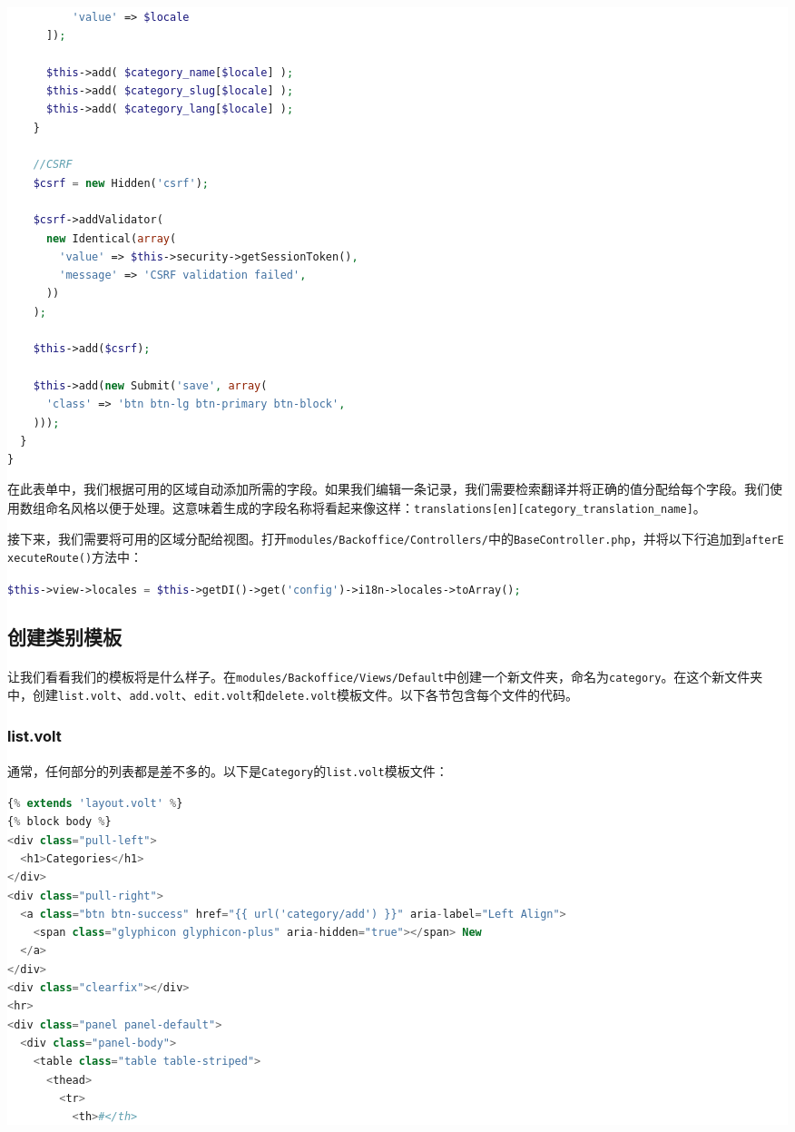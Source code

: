 ```php
          'value' => $locale
      ]);

      $this->add( $category_name[$locale] );
      $this->add( $category_slug[$locale] );
      $this->add( $category_lang[$locale] );
    }

    //CSRF
    $csrf = new Hidden('csrf');

    $csrf->addValidator(
      new Identical(array(
        'value' => $this->security->getSessionToken(),
        'message' => 'CSRF validation failed',
      ))
    );

    $this->add($csrf);

    $this->add(new Submit('save', array(
      'class' => 'btn btn-lg btn-primary btn-block',
    )));
  }
}
```

在此表单中，我们根据可用的区域自动添加所需的字段。如果我们编辑一条记录，我们需要检索翻译并将正确的值分配给每个字段。我们使用数组命名风格以便于处理。这意味着生成的字段名称将看起来像这样：`translations[en][category_translation_name]`。

接下来，我们需要将可用的区域分配给视图。打开`modules/Backoffice/Controllers/`中的`BaseController.php`，并将以下行追加到`afterExecuteRoute()`方法中：

```php
$this->view->locales = $this->getDI()->get('config')->i18n->locales->toArray();
```

## 创建类别模板

让我们看看我们的模板将是什么样子。在`modules/Backoffice/Views/Default`中创建一个新文件夹，命名为`category`。在这个新文件夹中，创建`list.volt`、`add.volt`、`edit.volt`和`delete.volt`模板文件。以下各节包含每个文件的代码。

### list.volt

通常，任何部分的列表都是差不多的。以下是`Category`的`list.volt`模板文件：

```php
{% extends 'layout.volt' %}
{% block body %}
<div class="pull-left">
  <h1>Categories</h1>
</div>
<div class="pull-right">
  <a class="btn btn-success" href="{{ url('category/add') }}" aria-label="Left Align">
    <span class="glyphicon glyphicon-plus" aria-hidden="true"></span> New
  </a>
</div>
<div class="clearfix"></div>
<hr>
<div class="panel panel-default">
  <div class="panel-body">
    <table class="table table-striped">
      <thead>
        <tr>
          <th>#</th>
```